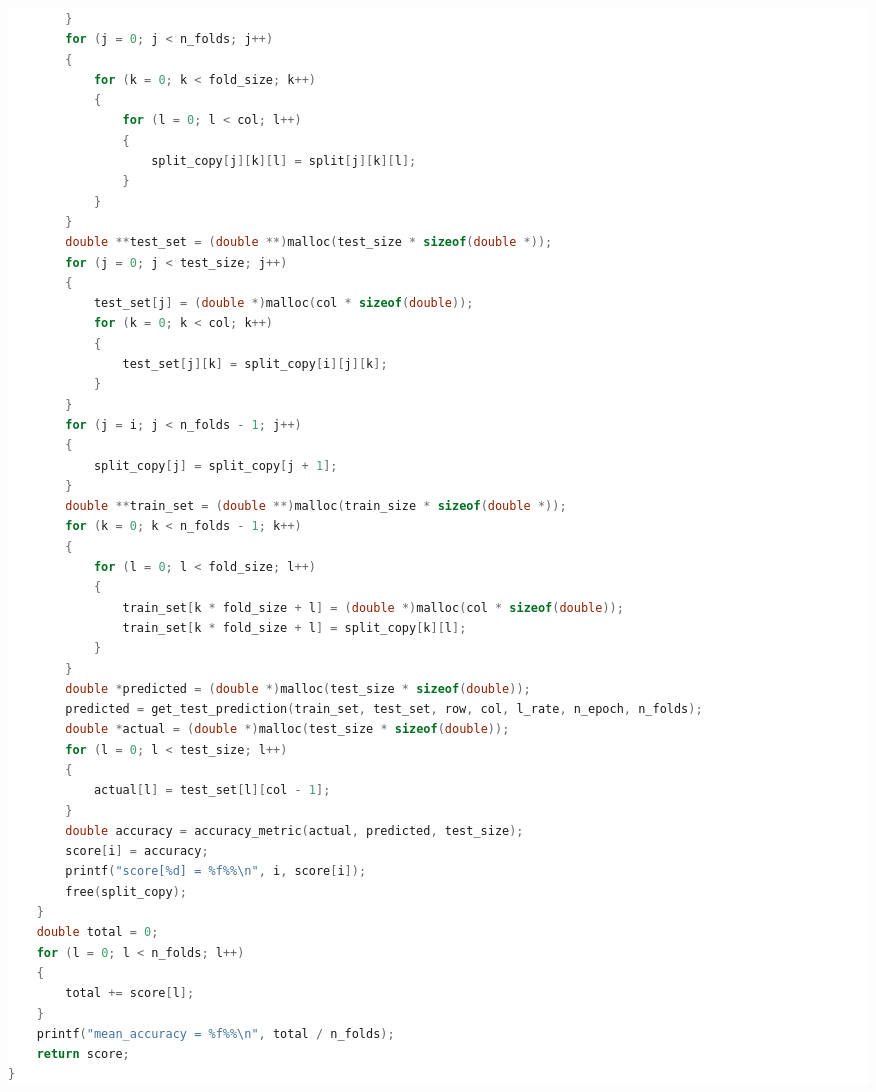 ```c
		}
		for (j = 0; j < n_folds; j++)
		{
			for (k = 0; k < fold_size; k++)
			{
				for (l = 0; l < col; l++)
				{
					split_copy[j][k][l] = split[j][k][l];
				}
			}
		}
		double **test_set = (double **)malloc(test_size * sizeof(double *));
		for (j = 0; j < test_size; j++)
		{
			test_set[j] = (double *)malloc(col * sizeof(double));
			for (k = 0; k < col; k++)
			{
				test_set[j][k] = split_copy[i][j][k];
			}
		}
		for (j = i; j < n_folds - 1; j++)
		{
			split_copy[j] = split_copy[j + 1];
		}
		double **train_set = (double **)malloc(train_size * sizeof(double *));
		for (k = 0; k < n_folds - 1; k++)
		{
			for (l = 0; l < fold_size; l++)
			{
				train_set[k * fold_size + l] = (double *)malloc(col * sizeof(double));
				train_set[k * fold_size + l] = split_copy[k][l];
			}
		}
		double *predicted = (double *)malloc(test_size * sizeof(double));
		predicted = get_test_prediction(train_set, test_set, row, col, l_rate, n_epoch, n_folds);
		double *actual = (double *)malloc(test_size * sizeof(double));
		for (l = 0; l < test_size; l++)
		{
			actual[l] = test_set[l][col - 1];
		}
		double accuracy = accuracy_metric(actual, predicted, test_size);
		score[i] = accuracy;
		printf("score[%d] = %f%%\n", i, score[i]);
		free(split_copy);
	}
	double total = 0;
	for (l = 0; l < n_folds; l++)
	{
		total += score[l];
	}
	printf("mean_accuracy = %f%%\n", total / n_folds);
	return score;
}
```
